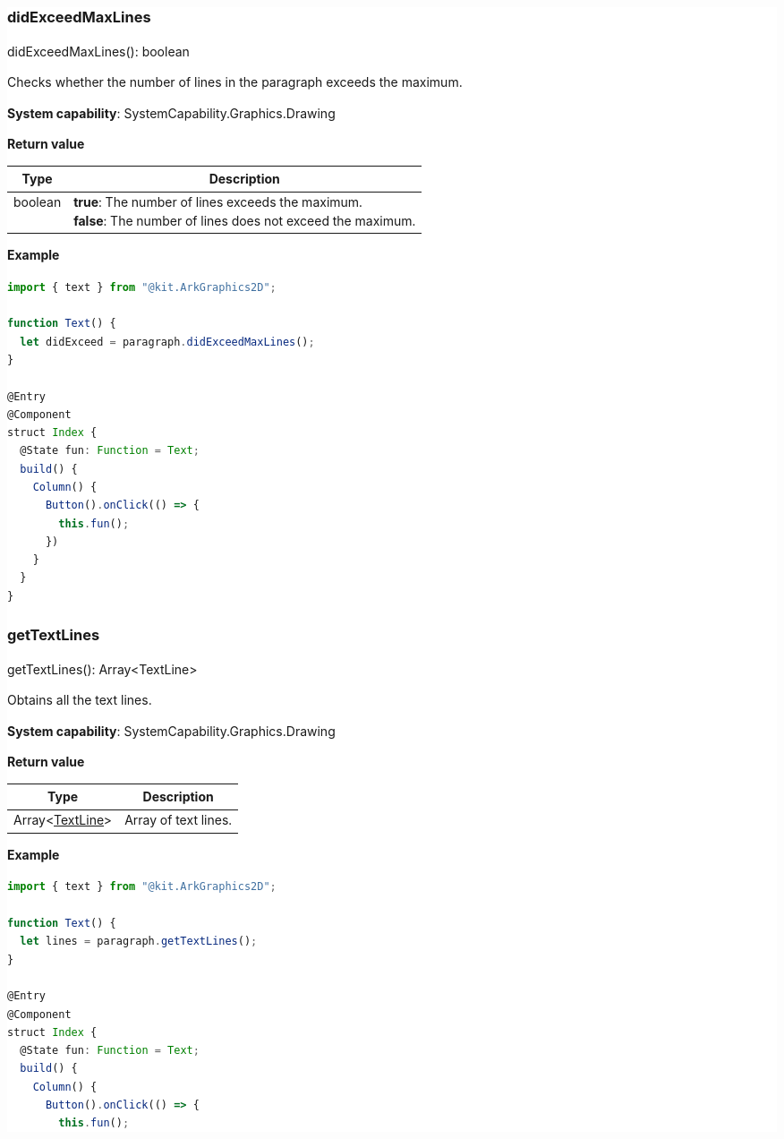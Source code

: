 ### didExceedMaxLines

didExceedMaxLines(): boolean

Checks whether the number of lines in the paragraph exceeds the maximum.

**System capability**: SystemCapability.Graphics.Drawing

**Return value**

| Type   | Description                                                     |
| ------- | -------------------------------------------------------- |
| boolean | **true**: The number of lines exceeds the maximum.<br>**false**: The number of lines does not exceed the maximum. |

**Example**

```ts
import { text } from "@kit.ArkGraphics2D";

function Text() {
  let didExceed = paragraph.didExceedMaxLines();
}

@Entry
@Component
struct Index {
  @State fun: Function = Text;
  build() {
    Column() {
      Button().onClick(() => {
        this.fun();
      })
    }
  }
}
```

### getTextLines

getTextLines(): Array\<TextLine>

Obtains all the text lines.

**System capability**: SystemCapability.Graphics.Drawing

**Return value**

| Type                         | Description         |
| ----------------------------- | ------------- |
| Array\<[TextLine](#textline)> | Array of text lines.|

**Example**

```ts
import { text } from "@kit.ArkGraphics2D";

function Text() {
  let lines = paragraph.getTextLines();
}

@Entry
@Component
struct Index {
  @State fun: Function = Text;
  build() {
    Column() {
      Button().onClick(() => {
        this.fun();
```